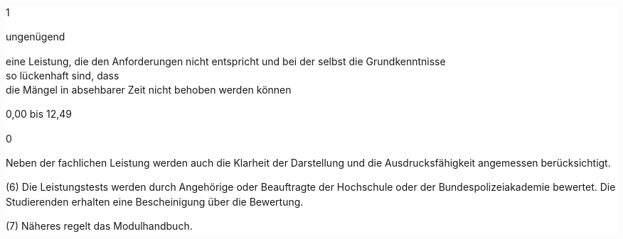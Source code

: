 1

</td>

<td style="border-right: 0.5pt solid ; " rowspan="2" align="center" valign="top" charoff="50">

ungenügend

</td>

<td style rowspan="2" align="left" valign="top" charoff="50">

eine Leistung, die den Anforderungen nicht entspricht und bei der selbst
die Grundkenntnisse  
so lückenhaft sind, dass  
die Mängel in absehbarer Zeit nicht behoben werden können

</td>

</tr>

<tr>

<td style="border-right: 0.5pt solid ; " align="center" valign="top" charoff="50">

0,00 bis 12,49

</td>

<td style="border-right: 0.5pt solid ; " align="center" valign="top" charoff="50">

0

</td>

</tr>

</tbody>

</table>

  
Neben der fachlichen Leistung werden auch die Klarheit der Darstellung
und die Ausdrucksfähigkeit angemessen berücksichtigt.

</div>

<div class="jurAbsatz">

(6) Die Leistungstests werden durch Angehörige oder Beauftragte der
Hochschule oder der Bundespolizeiakademie bewertet. Die Studierenden
erhalten eine Bescheinigung über die Bewertung.

</div>

<div class="jurAbsatz">

(7) Näheres regelt das Modulhandbuch.

</div>

</div>

</div>
